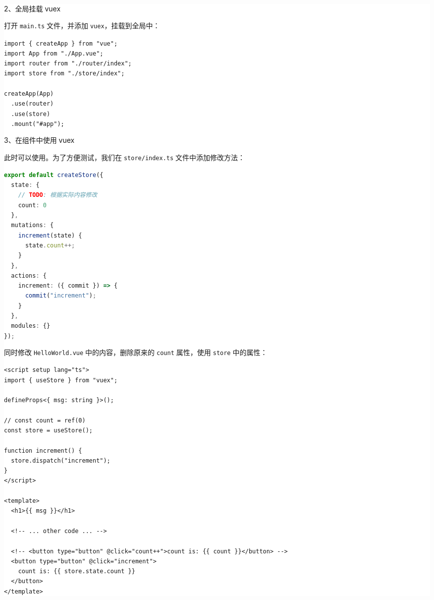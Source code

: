 2、全局挂载 vuex

打开 `main.ts` 文件，并添加 `vuex`，挂载到全局中：

```ts{4,8}
import { createApp } from "vue";
import App from "./App.vue";
import router from "./router/index";
import store from "./store/index";

createApp(App)
  .use(router)
  .use(store)
  .mount("#app");
```

3、在组件中使用 vuex

此时可以使用。为了方便测试，我们在 `store/index.ts` 文件中添加修改方法：

```ts
export default createStore({
  state: {
    // TODO: 根据实际内容修改
    count: 0
  },
  mutations: {
    increment(state) {
      state.count++;
    }
  },
  actions: {
    increment: ({ commit }) => {
      commit("increment");
    }
  },
  modules: {}
});
```

同时修改 `HelloWorld.vue` 中的内容，删除原来的 `count` 属性，使用 `store` 中的属性：

```vue{2,6-7,9-11,19-22}
<script setup lang="ts">
import { useStore } from "vuex";

defineProps<{ msg: string }>();

// const count = ref(0)
const store = useStore();

function increment() {
  store.dispatch("increment");
}
</script>

<template>
  <h1>{{ msg }}</h1>

  <!-- ... other code ... -->

  <!-- <button type="button" @click="count++">count is: {{ count }}</button> -->
  <button type="button" @click="increment">
    count is: {{ store.state.count }}
  </button>
</template>
```
